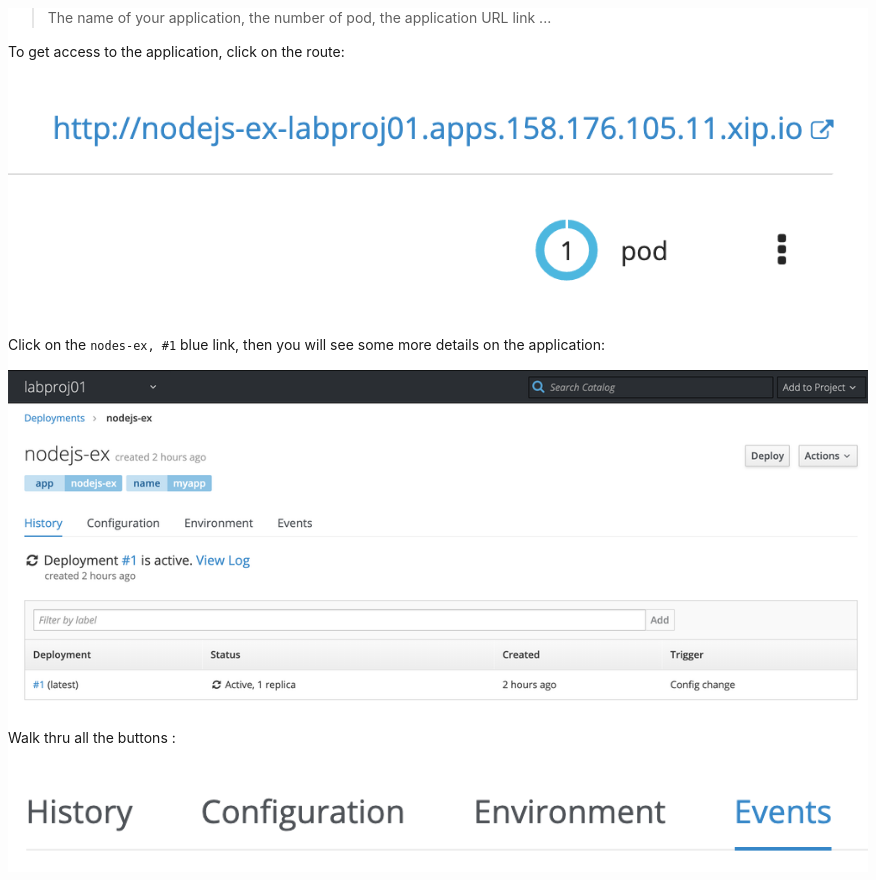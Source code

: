> The name of your application, the number of pod, the application URL link ...



To get access to the application, click on the route:

![image-20191012140424492](images/image-20191012140424492-0881864.png)

Click on the `nodes-ex, #1` blue link, then you will see some more details on the application: 

![image-20191012140537676](images/image-20191012140537676-0881937.png)



Walk thru all the buttons : 

![image-20191012141505750](images/image-20191012141505750-0882505.png)

## 
